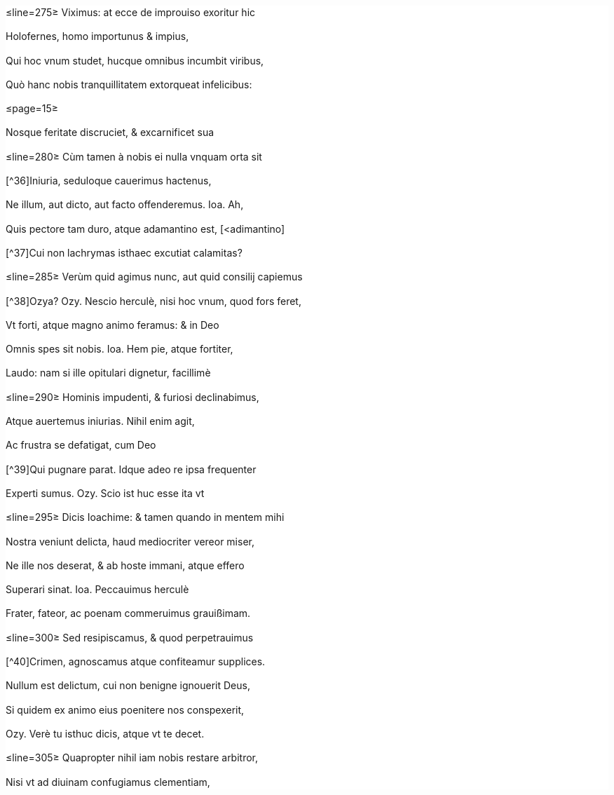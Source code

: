 ≤line=275≥ Viximus: at ecce de improuiso exoritur hic

Holofernes, homo importunus & impius,

Qui hoc vnum studet, hucque omnibus incumbit viribus,

Quò hanc nobis tranquillitatem extorqueat infelicibus:

≤page=15≥

Nosque feritate discruciet, & excarnificet sua

≤line=280≥ Cùm tamen à nobis ei nulla vnquam orta sit

[^36]Iniuria, seduloque cauerimus hactenus,

Ne illum, aut dicto, aut facto offenderemus. Ioa. Ah,

Quis pectore tam duro, atque adamantino est, \[\<adimantino\]

[^37]Cui non lachrymas isthaec excutiat calamitas?

≤line=285≥ Verùm quid agimus nunc, aut quid consilij capiemus

[^38]Ozya? Ozy. Nescio herculè, nisi hoc vnum, quod fors feret,

Vt forti, atque magno animo feramus: & in Deo

Omnis spes sit nobis. Ioa. Hem pie, atque fortiter,

Laudo: nam si ille opitulari dignetur, facillimè

≤line=290≥ Hominis impudenti, & furiosi declinabimus,

Atque auertemus iniurias. Nihil enim agit,

Ac frustra se defatigat, cum Deo

[^39]Qui pugnare parat. Idque adeo re ipsa frequenter

Experti sumus. Ozy. Scio ist huc esse ita vt

≤line=295≥ Dicis Ioachime: & tamen quando in mentem mihi

Nostra veniunt delicta, haud mediocriter vereor miser,

Ne ille nos deserat, & ab hoste immani, atque effero

Superari sinat. Ioa. Peccauimus herculè

Frater, fateor, ac poenam commeruimus grauißimam.

≤line=300≥ Sed resipiscamus, & quod perpetrauimus

[^40]Crimen, agnoscamus atque confiteamur supplices.

Nullum est delictum, cui non benigne ignouerit Deus,

Si quidem ex animo eius poenitere nos conspexerit,

Ozy. Verè tu isthuc dicis, atque vt te decet.

≤line=305≥ Quapropter nihil iam nobis restare arbitror,

Nisi vt ad diuinam confugiamus clementiam,

